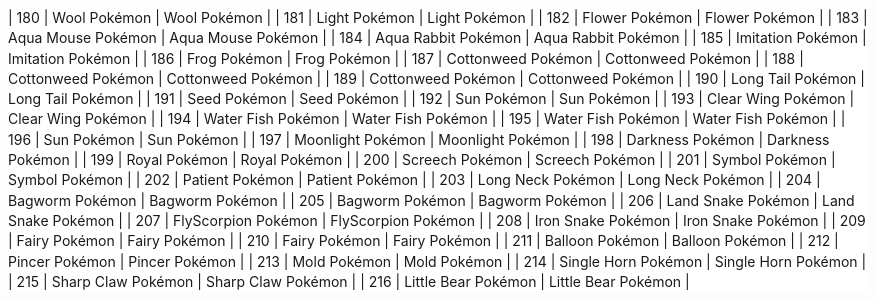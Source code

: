| 180 | Wool Pokémon | Wool Pokémon |
| 181 | Light Pokémon | Light Pokémon |
| 182 | Flower Pokémon | Flower Pokémon |
| 183 | Aqua Mouse Pokémon | Aqua Mouse Pokémon |
| 184 | Aqua Rabbit Pokémon | Aqua Rabbit Pokémon |
| 185 | Imitation Pokémon | Imitation Pokémon |
| 186 | Frog Pokémon | Frog Pokémon |
| 187 | Cottonweed Pokémon | Cottonweed Pokémon |
| 188 | Cottonweed Pokémon | Cottonweed Pokémon |
| 189 | Cottonweed Pokémon | Cottonweed Pokémon |
| 190 | Long Tail Pokémon | Long Tail Pokémon |
| 191 | Seed Pokémon | Seed Pokémon |
| 192 | Sun Pokémon | Sun Pokémon |
| 193 | Clear Wing Pokémon | Clear Wing Pokémon |
| 194 | Water Fish Pokémon | Water Fish Pokémon |
| 195 | Water Fish Pokémon | Water Fish Pokémon |
| 196 | Sun Pokémon | Sun Pokémon |
| 197 | Moonlight Pokémon | Moonlight Pokémon |
| 198 | Darkness Pokémon | Darkness Pokémon |
| 199 | Royal Pokémon | Royal Pokémon |
| 200 | Screech Pokémon | Screech Pokémon |
| 201 | Symbol Pokémon | Symbol Pokémon |
| 202 | Patient Pokémon | Patient Pokémon |
| 203 | Long Neck Pokémon | Long Neck Pokémon |
| 204 | Bagworm Pokémon | Bagworm Pokémon |
| 205 | Bagworm Pokémon | Bagworm Pokémon |
| 206 | Land Snake Pokémon | Land Snake Pokémon |
| 207 | FlyScorpion Pokémon | FlyScorpion Pokémon |
| 208 | Iron Snake Pokémon | Iron Snake Pokémon |
| 209 | Fairy Pokémon | Fairy Pokémon |
| 210 | Fairy Pokémon | Fairy Pokémon |
| 211 | Balloon Pokémon | Balloon Pokémon |
| 212 | Pincer Pokémon | Pincer Pokémon |
| 213 | Mold Pokémon | Mold Pokémon |
| 214 | Single Horn Pokémon | Single Horn Pokémon |
| 215 | Sharp Claw Pokémon | Sharp Claw Pokémon |
| 216 | Little Bear Pokémon | Little Bear Pokémon |